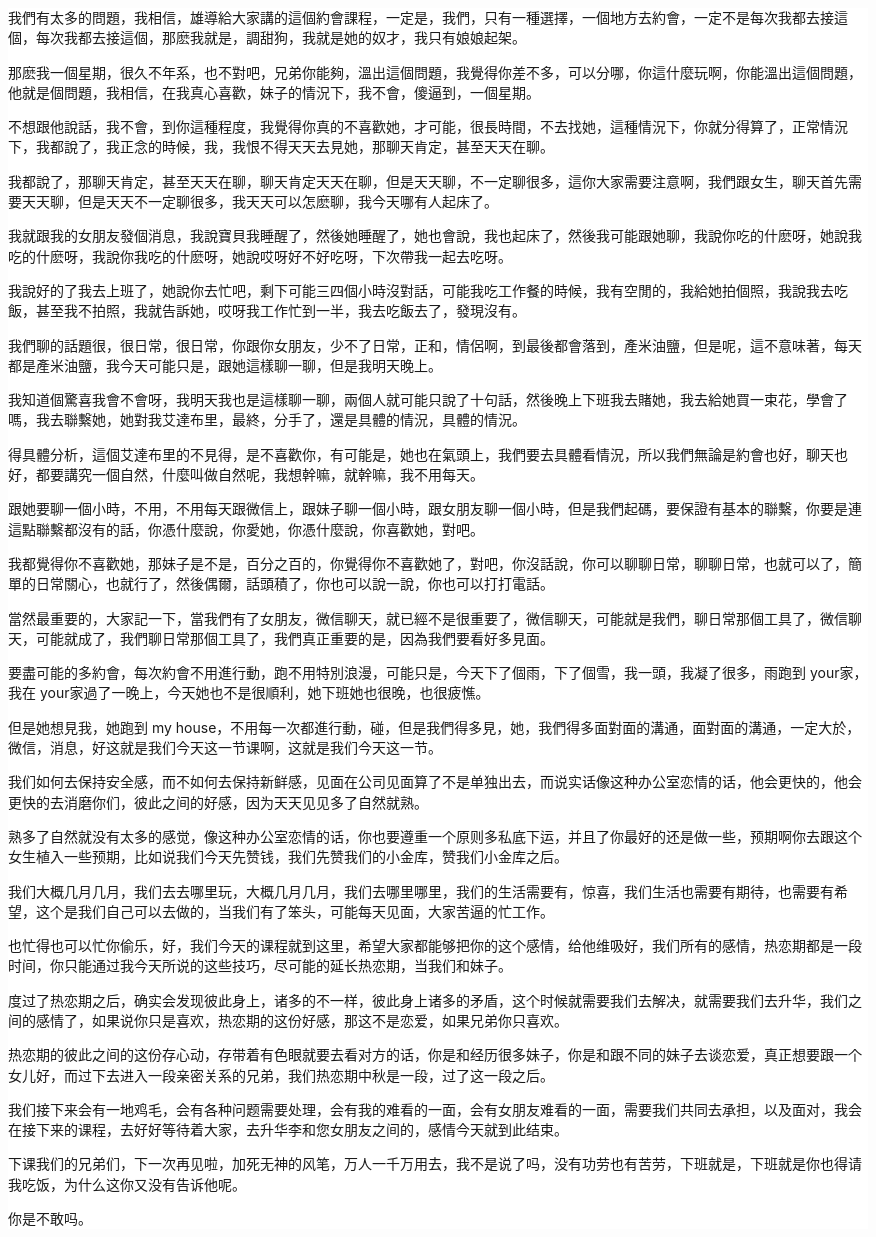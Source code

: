 我們有太多的問題，我相信，雄導給大家講的這個約會課程，一定是，我們，只有一種選擇，一個地方去約會，一定不是每次我都去接這個，每次我都去接這個，那麽我就是，調甜狗，我就是她的奴才，我只有娘娘起架。

那麽我一個星期，很久不年系，也不對吧，兄弟你能夠，溫出這個問題，我覺得你差不多，可以分哪，你這什麼玩啊，你能溫出這個問題，他就是個問題，我相信，在我真心喜歡，妹子的情況下，我不會，傻逼到，一個星期。

不想跟他說話，我不會，到你這種程度，我覺得你真的不喜歡她，才可能，很長時間，不去找她，這種情況下，你就分得算了，正常情況下，我都說了，我正念的時候，我，我恨不得天天去見她，那聊天肯定，甚至天天在聊。

我都說了，那聊天肯定，甚至天天在聊，聊天肯定天天在聊，但是天天聊，不一定聊很多，這你大家需要注意啊，我們跟女生，聊天首先需要天天聊，但是天天不一定聊很多，我天天可以怎麽聊，我今天哪有人起床了。

我就跟我的女朋友發個消息，我說寶貝我睡醒了，然後她睡醒了，她也會說，我也起床了，然後我可能跟她聊，我說你吃的什麽呀，她說我吃的什麽呀，我說你我吃的什麽呀，她說哎呀好不好吃呀，下次帶我一起去吃呀。

我說好的了我去上班了，她說你去忙吧，剩下可能三四個小時沒對話，可能我吃工作餐的時候，我有空閒的，我給她拍個照，我說我去吃飯，甚至我不拍照，我就告訴她，哎呀我工作忙到一半，我去吃飯去了，發現沒有。

我們聊的話題很，很日常，很日常，你跟你女朋友，少不了日常，正和，情侶啊，到最後都會落到，產米油鹽，但是呢，這不意味著，每天都是產米油鹽，我今天可能只是，跟她這樣聊一聊，但是我明天晚上。

我知道個驚喜我會不會呀，我明天我也是這樣聊一聊，兩個人就可能只說了十句話，然後晚上下班我去賭她，我去給她買一束花，學會了嗎，我去聯繫她，她對我艾達布里，最終，分手了，還是具體的情況，具體的情況。

得具體分析，這個艾達布里的不見得，是不喜歡你，有可能是，她也在氣頭上，我們要去具體看情況，所以我們無論是約會也好，聊天也好，都要講究一個自然，什麼叫做自然呢，我想幹嘛，就幹嘛，我不用每天。

跟她要聊一個小時，不用，不用每天跟微信上，跟妹子聊一個小時，跟女朋友聊一個小時，但是我們起碼，要保證有基本的聯繫，你要是連這點聯繫都沒有的話，你憑什麼說，你愛她，你憑什麼說，你喜歡她，對吧。

我都覺得你不喜歡她，那妹子是不是，百分之百的，你覺得你不喜歡她了，對吧，你沒話說，你可以聊聊日常，聊聊日常，也就可以了，簡單的日常關心，也就行了，然後偶爾，話頭積了，你也可以說一說，你也可以打打電話。

當然最重要的，大家記一下，當我們有了女朋友，微信聊天，就已經不是很重要了，微信聊天，可能就是我們，聊日常那個工具了，微信聊天，可能就成了，我們聊日常那個工具了，我們真正重要的是，因為我們要看好多見面。

要盡可能的多約會，每次約會不用進行動，跑不用特別浪漫，可能只是，今天下了個雨，下了個雪，我一頭，我凝了很多，雨跑到 your家，我在 your家過了一晚上，今天她也不是很順利，她下班她也很晚，也很疲憔。

但是她想見我，她跑到 my house，不用每一次都進行動，碰，但是我們得多見，她，我們得多面對面的溝通，面對面的溝通，一定大於，微信，消息，好这就是我们今天这一节课啊，这就是我们今天这一节。

我们如何去保持安全感，而不如何去保持新鲜感，见面在公司见面算了不是单独出去，而说实话像这种办公室恋情的话，他会更快的，他会更快的去消磨你们，彼此之间的好感，因为天天见见多了自然就熟。

熟多了自然就没有太多的感觉，像这种办公室恋情的话，你也要遵重一个原则多私底下运，并且了你最好的还是做一些，预期啊你去跟这个女生植入一些预期，比如说我们今天先赞钱，我们先赞我们的小金库，赞我们小金库之后。

我们大概几月几月，我们去去哪里玩，大概几月几月，我们去哪里哪里，我们的生活需要有，惊喜，我们生活也需要有期待，也需要有希望，这个是我们自己可以去做的，当我们有了笨头，可能每天见面，大家苦逼的忙工作。

也忙得也可以忙你偷乐，好，我们今天的课程就到这里，希望大家都能够把你的这个感情，给他维吸好，我们所有的感情，热恋期都是一段时间，你只能通过我今天所说的这些技巧，尽可能的延长热恋期，当我们和妹子。

度过了热恋期之后，确实会发现彼此身上，诸多的不一样，彼此身上诸多的矛盾，这个时候就需要我们去解决，就需要我们去升华，我们之间的感情了，如果说你只是喜欢，热恋期的这份好感，那这不是恋爱，如果兄弟你只喜欢。

热恋期的彼此之间的这份存心动，存带着有色眼就要去看对方的话，你是和经历很多妹子，你是和跟不同的妹子去谈恋爱，真正想要跟一个女儿好，而过下去进入一段亲密关系的兄弟，我们热恋期中秋是一段，过了这一段之后。

我们接下来会有一地鸡毛，会有各种问题需要处理，会有我的难看的一面，会有女朋友难看的一面，需要我们共同去承担，以及面对，我会在接下来的课程，去好好等待着大家，去升华李和您女朋友之间的，感情今天就到此结束。

下课我们的兄弟们，下一次再见啦，加死无神的风笔，万人一千万用去，我不是说了吗，没有功劳也有苦劳，下班就是，下班就是你也得请我吃饭，为什么这你又没有告诉他呢。

你是不敢吗。